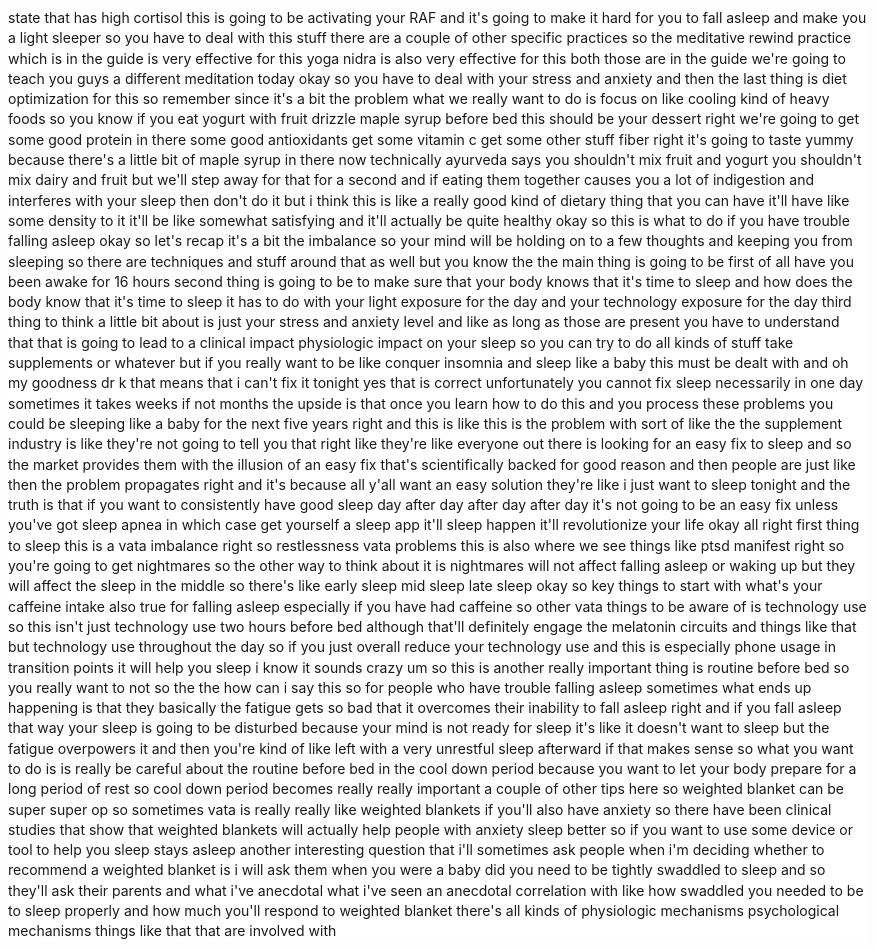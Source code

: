 state that has high cortisol this is going to be activating your RAF and it's going to make it hard for you to fall asleep and make you a light sleeper so you have to deal with this stuff there are a couple of other specific practices so the meditative rewind practice which is in the guide is very effective for this yoga nidra is also very effective for this both those are in the guide we're going to teach you guys a different meditation today okay so you have to deal with your stress and anxiety and then the last thing is diet optimization for this so remember since it's a bit the problem what we really want to do is focus on like cooling kind of heavy foods so you know if you eat yogurt with fruit drizzle maple syrup before bed this should be your dessert right we're going to get some good protein in there some good antioxidants get some vitamin c get some other stuff fiber right it's going to taste yummy because there's a little bit of maple syrup in there now technically ayurveda says you shouldn't mix fruit and yogurt you shouldn't mix dairy and fruit but we'll step away for that for a second and if eating them together causes you a lot of indigestion and interferes with your sleep then don't do it but i think this is like a really good kind of dietary thing that you can have it'll have like some density to it it'll be like somewhat satisfying and it'll actually be quite healthy okay so this is what to do if you have trouble falling asleep okay so let's recap it's a bit the imbalance so your mind will be holding on to a few thoughts and keeping you from sleeping so there are techniques and stuff around that as well but you know the the main thing is going to be first of all have you been awake for 16 hours second thing is going to be to make sure that your body knows that it's time to sleep and how does the body know that it's time to sleep it has to do with your light exposure for the day and your technology exposure for the day third thing to think a little bit about is just your stress and anxiety level and like as long as those are present you have to understand that that is going to lead to a clinical impact physiologic impact on your sleep so you can try to do all kinds of stuff take supplements or whatever but if you really want to be like conquer insomnia and sleep like a baby this must be dealt with and oh my goodness dr k that means that i can't fix it tonight yes that is correct unfortunately you cannot fix sleep necessarily in one day sometimes it takes weeks if not months the upside is that once you learn how to do this and you process these problems you could be sleeping like a baby for the next five years right and this is like this is the problem with sort of like the the supplement industry is like they're not going to tell you that right like they're like everyone out there is looking for an easy fix to sleep and so the market provides them with the illusion of an easy fix that's scientifically backed for good reason and then people are just like then the problem propagates right and it's because all y'all want an easy solution they're like i just want to sleep tonight and the truth is that if you want to consistently have good sleep day after day after day after day it's not going to be an easy fix unless you've got sleep apnea in which case get yourself a sleep app it'll sleep happen it'll revolutionize your life okay all right first thing to sleep this is a vata imbalance right so restlessness vata problems this is also where we see things like ptsd manifest right so you're going to get nightmares so the other way to think about it is nightmares will not affect falling asleep or waking up but they will affect the sleep in the middle so there's like early sleep mid sleep late sleep okay so key things to start with what's your caffeine intake also true for falling asleep especially if you have had caffeine so other vata things to be aware of is technology use so this isn't just technology use two hours before bed although that'll definitely engage the melatonin circuits and things like that but technology use throughout the day so if you just overall reduce your technology use and this is especially phone usage in transition points it will help you sleep i know it sounds crazy um so this is another really important thing is routine before bed so you really want to not so the the how can i say this so for people who have trouble falling asleep sometimes what ends up happening is that they basically the fatigue gets so bad that it overcomes their inability to fall asleep right and if you fall asleep that way your sleep is going to be disturbed because your mind is not ready for sleep it's like it doesn't want to sleep but the fatigue overpowers it and then you're kind of like left with a very unrestful sleep afterward if that makes sense so what you want to do is is really be careful about the routine before bed in the cool down period because you want to let your body prepare for a long period of rest so cool down period becomes really really important a couple of other tips here so weighted blanket can be super super op so sometimes vata is really really like weighted blankets if you'll also have anxiety so there have been clinical studies that show that weighted blankets will actually help people with anxiety sleep better so if you want to use some device or tool to help you sleep stays asleep another interesting question that i'll sometimes ask people when i'm deciding whether to recommend a weighted blanket is i will ask them when you were a baby did you need to be tightly swaddled to sleep and so they'll ask their parents and what i've anecdotal what i've seen an anecdotal correlation with like how swaddled you needed to be to sleep properly and how much you'll respond to weighted blanket there's all kinds of physiologic mechanisms psychological mechanisms things like that that are involved with